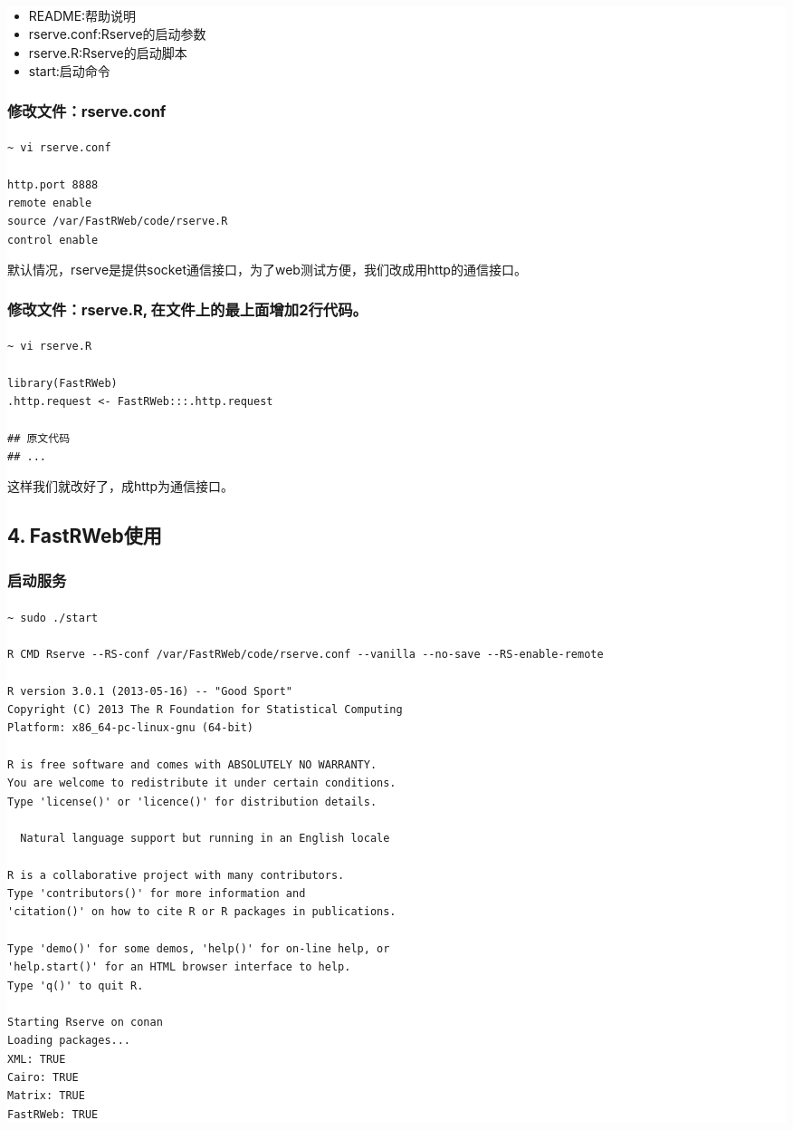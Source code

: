 * README:帮助说明
* rserve.conf:Rserve的启动参数
* rserve.R:Rserve的启动脚本
* start:启动命令

### 修改文件：rserve.conf

```{bash}
~ vi rserve.conf

http.port 8888
remote enable
source /var/FastRWeb/code/rserve.R
control enable
```

默认情况，rserve是提供socket通信接口，为了web测试方便，我们改成用http的通信接口。

### 修改文件：rserve.R, 在文件上的最上面增加2行代码。

```{bash}
~ vi rserve.R

library(FastRWeb)
.http.request <- FastRWeb:::.http.request

## 原文代码
## ...
```

这样我们就改好了，成http为通信接口。

## 4. FastRWeb使用

### 启动服务

```{bash}
~ sudo ./start

R CMD Rserve --RS-conf /var/FastRWeb/code/rserve.conf --vanilla --no-save --RS-enable-remote

R version 3.0.1 (2013-05-16) -- "Good Sport"
Copyright (C) 2013 The R Foundation for Statistical Computing
Platform: x86_64-pc-linux-gnu (64-bit)

R is free software and comes with ABSOLUTELY NO WARRANTY.
You are welcome to redistribute it under certain conditions.
Type 'license()' or 'licence()' for distribution details.

  Natural language support but running in an English locale

R is a collaborative project with many contributors.
Type 'contributors()' for more information and
'citation()' on how to cite R or R packages in publications.

Type 'demo()' for some demos, 'help()' for on-line help, or
'help.start()' for an HTML browser interface to help.
Type 'q()' to quit R.

Starting Rserve on conan
Loading packages...
XML: TRUE
Cairo: TRUE
Matrix: TRUE
FastRWeb: TRUE
```